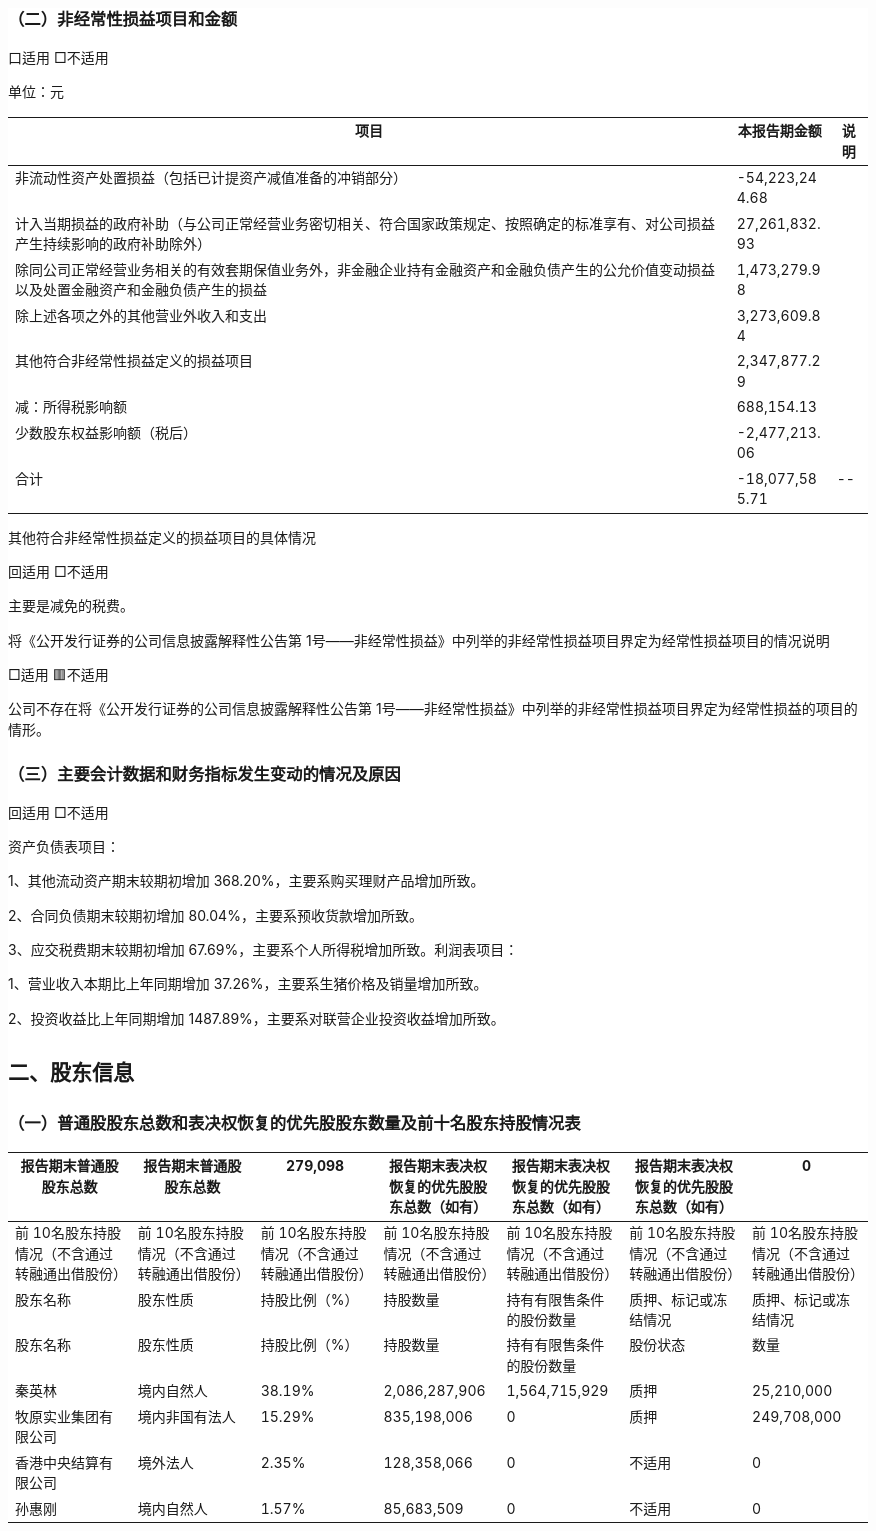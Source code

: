 ### （二）非经常性损益项目和金额  

口适用 □不适用  

单位：元  

| 项目|本报告期金额|说明|
| ---|---|---|
| 非流动性资产处置损益（包括已计提资产减值准备的冲销部分）|-54,223,244.68||
| 计入当期损益的政府补助（与公司正常经营业务密切相关、符合国家政策规定、按照确定的标准享有、对公司损益产生持续影响的政府补助除外）|27,261,832.93||
| 除同公司正常经营业务相关的有效套期保值业务外，非金融企业持有金融资产和金融负债产生的公允价值变动损益以及处置金融资产和金融负债产生的损益|1,473,279.98||
| 除上述各项之外的其他营业外收入和支出|3,273,609.84||
| 其他符合非经常性损益定义的损益项目|2,347,877.29||
| 减：所得税影响额|688,154.13||
| 少数股东权益影响额（税后）|-2,477,213.06||
| 合计|-18,077,585.71|--|  

其他符合非经常性损益定义的损益项目的具体情况  

回适用 □不适用  

主要是减免的税费。  

将《公开发行证券的公司信息披露解释性公告第 1号——非经常性损益》中列举的非经常性损益项目界定为经常性损益项目的情况说明  

□适用 🟥不适用  

公司不存在将《公开发行证券的公司信息披露解释性公告第 1号——非经常性损益》中列举的非经常性损益项目界定为经常性损益的项目的情形。  

### （三）主要会计数据和财务指标发生变动的情况及原因  

回适用 □不适用  

资产负债表项目：  

1、其他流动资产期末较期初增加 368.20%，主要系购买理财产品增加所致。  

2、合同负债期末较期初增加 80.04%，主要系预收货款增加所致。  

3、应交税费期末较期初增加 67.69%，主要系个人所得税增加所致。利润表项目：  

1、营业收入本期比上年同期增加 37.26%，主要系生猪价格及销量增加所致。  

2、投资收益比上年同期增加 1487.89%，主要系对联营企业投资收益增加所致。  

## 二、股东信息  

### （一）普通股股东总数和表决权恢复的优先股股东数量及前十名股东持股情况表  

| 报告期末普通股股东总数|报告期末普通股股东总数|279,098|报告期末表决权恢复的优先股股东总数（如有）|报告期末表决权恢复的优先股股东总数（如有）|报告期末表决权恢复的优先股股东总数（如有）|0|
| ---|---|---|---|---|---|---|
| 前 10名股东持股情况（不含通过转融通出借股份）|前 10名股东持股情况（不含通过转融通出借股份）|前 10名股东持股情况（不含通过转融通出借股份）|前 10名股东持股情况（不含通过转融通出借股份）|前 10名股东持股情况（不含通过转融通出借股份）|前 10名股东持股情况（不含通过转融通出借股份）|前 10名股东持股情况（不含通过转融通出借股份）|
| 股东名称|股东性质|持股比例（%）|持股数量|持有有限售条件的股份数量|质押、标记或冻结情况|质押、标记或冻结情况|
| 股东名称|股东性质|持股比例（%）|持股数量|持有有限售条件的股份数量|股份状态|数量|
| 秦英林|境内自然人|38.19%|2,086,287,906|1,564,715,929|质押|25,210,000|
| 牧原实业集团有限公司|境内非国有法人|15.29%|835,198,006|0|质押|249,708,000|
| 香港中央结算有限公司|境外法人|2.35%|128,358,066|0|不适用|0|
| 孙惠刚|境内自然人|1.57%|85,683,509|0|不适用|0|